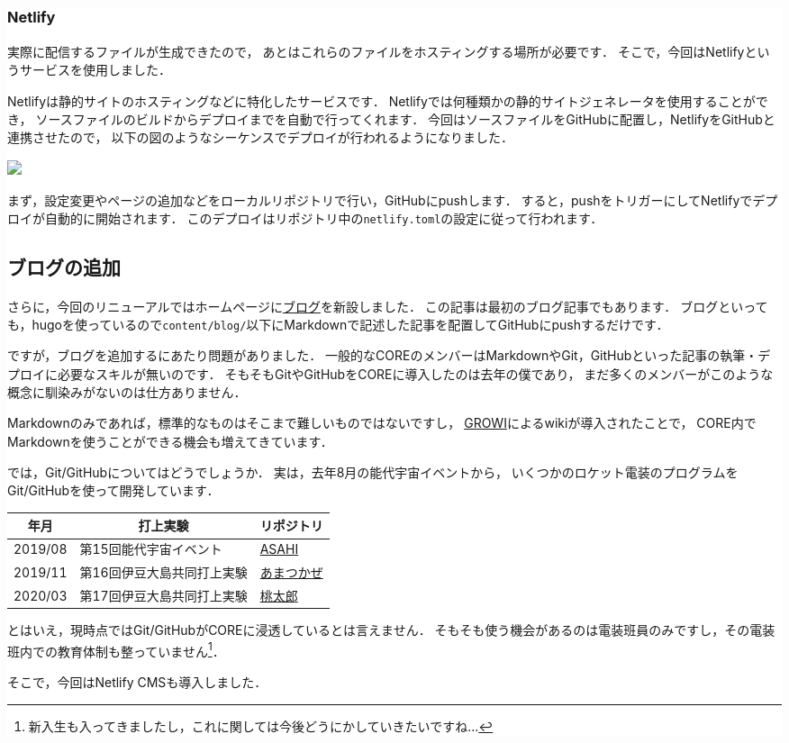 ### Netlify

実際に配信するファイルが生成できたので，
あとはこれらのファイルをホスティングする場所が必要です．
そこで，今回はNetlifyというサービスを使用しました．

Netlifyは静的サイトのホスティングなどに特化したサービスです．
Netlifyでは何種類かの静的サイトジェネレータを使用することができ，
ソースファイルのビルドからデプロイまでを自動で行ってくれます．
今回はソースファイルをGitHubに配置し，NetlifyをGitHubと連携させたので，
以下の図のようなシーケンスでデプロイが行われるようになりました．

![](/img/website-deploy-sequence.svg)

まず，設定変更やページの追加などをローカルリポジトリで行い，GitHubにpushします．
すると，pushをトリガーにしてNetlifyでデプロイが自動的に開始されます．
このデプロイはリポジトリ中の`netlify.toml`の設定に従って行われます．

## ブログの追加

さらに，今回のリニューアルではホームページに[ブログ](/blog)を新設しました．
この記事は最初のブログ記事でもあります．
ブログといっても，hugoを使っているので`content/blog/`以下にMarkdownで記述した記事を配置してGitHubにpushするだけです．

ですが，ブログを追加するにあたり問題がありました．
一般的なCOREのメンバーはMarkdownやGit，GitHubといった記事の執筆・デプロイに必要なスキルが無いのです．
そもそもGitやGitHubをCOREに導入したのは去年の僕であり，
まだ多くのメンバーがこのような概念に馴染みがないのは仕方ありません．

Markdownのみであれば，標準的なものはそこまで難しいものではないですし，
[GROWI](https://growi.org/ja/)によるwikiが導入されたことで，
CORE内でMarkdownを使うことができる機会も増えてきています．

では，Git/GitHubについてはどうでしょうか．
実は，去年8月の能代宇宙イベントから，
いくつかのロケット電装のプログラムをGit/GitHubを使って開発しています．

<div class="simple-table">

|年月|打上実験|リポジトリ|
|-|-|-|
|2019/08|第15回能代宇宙イベント|[ASAHI](https://github.com/core-rocket/ASAHI)|
|2019/11|第16回伊豆大島共同打上実験|[あまつかぜ](https://github.com/core-rocket/amatsukaze)|
|2020/03|第17回伊豆大島共同打上実験|[桃太郎](https://github.com/core-rocket/momotarou)|

</div>

とはいえ，現時点ではGit/GitHubがCOREに浸透しているとは言えません．
そもそも使う機会があるのは電装班員のみですし，その電装班内での教育体制も整っていません[^3]．

[^3]: 新入生も入ってきましたし，これに関しては今後どうにかしていきたいですね...

そこで，今回はNetlify CMSも導入しました．


[^1]: Googleが開発しているプログラミング言語のひとつ．
[^2]: 文書をプレーンテキストで記述するための可読性の高い記法のひとつ．
[^4]: Content Management Systemの略．
[^5]: What You See Is What You Getの略．